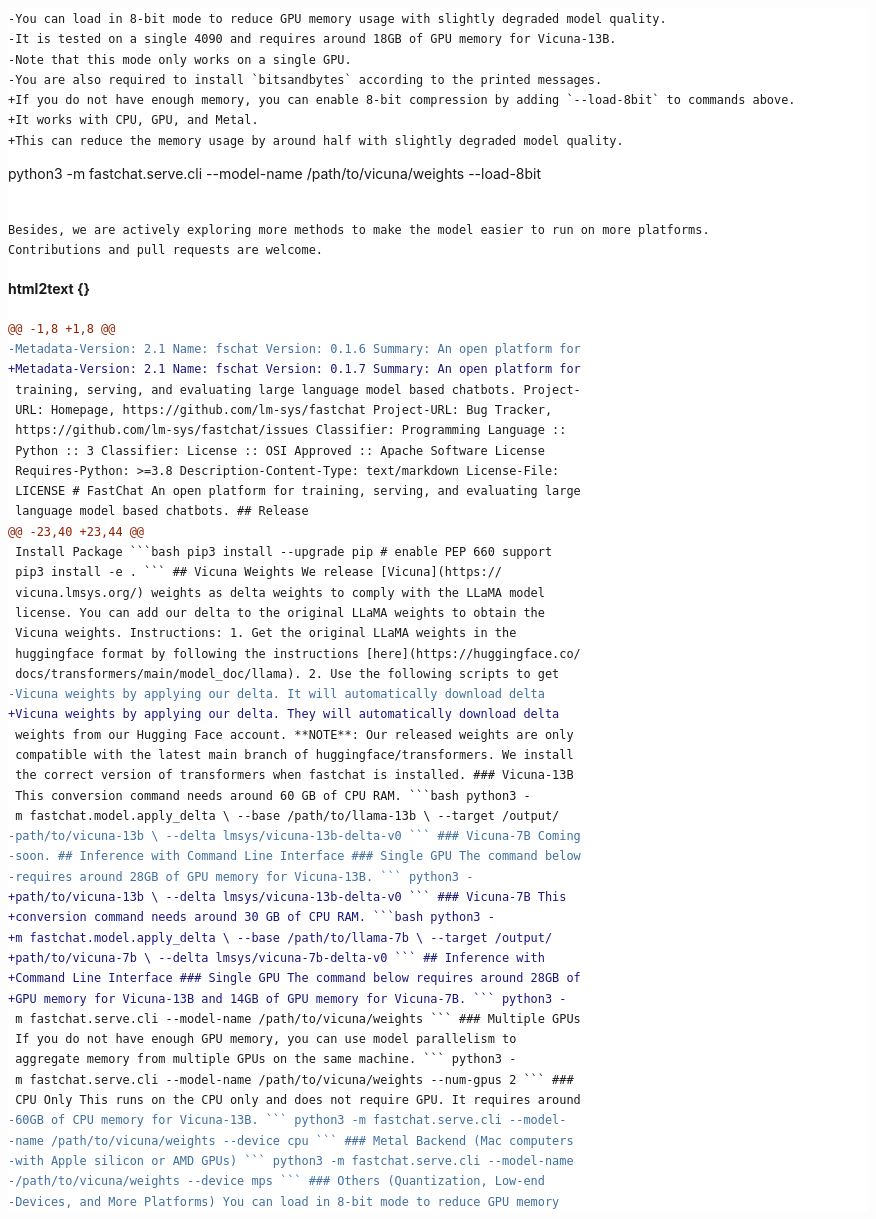  ```
-You can load in 8-bit mode to reduce GPU memory usage with slightly degraded model quality.
-It is tested on a single 4090 and requires around 18GB of GPU memory for Vicuna-13B.
-Note that this mode only works on a single GPU.
-You are also required to install `bitsandbytes` according to the printed messages.
+If you do not have enough memory, you can enable 8-bit compression by adding `--load-8bit` to commands above.
+It works with CPU, GPU, and Metal.
+This can reduce the memory usage by around half with slightly degraded model quality.
 
 ```
 python3 -m fastchat.serve.cli --model-name /path/to/vicuna/weights --load-8bit
 ```
 
 Besides, we are actively exploring more methods to make the model easier to run on more platforms.
 Contributions and pull requests are welcome.
```

#### html2text {}

```diff
@@ -1,8 +1,8 @@
-Metadata-Version: 2.1 Name: fschat Version: 0.1.6 Summary: An open platform for
+Metadata-Version: 2.1 Name: fschat Version: 0.1.7 Summary: An open platform for
 training, serving, and evaluating large language model based chatbots. Project-
 URL: Homepage, https://github.com/lm-sys/fastchat Project-URL: Bug Tracker,
 https://github.com/lm-sys/fastchat/issues Classifier: Programming Language ::
 Python :: 3 Classifier: License :: OSI Approved :: Apache Software License
 Requires-Python: >=3.8 Description-Content-Type: text/markdown License-File:
 LICENSE # FastChat An open platform for training, serving, and evaluating large
 language model based chatbots. ## Release
@@ -23,40 +23,44 @@
 Install Package ```bash pip3 install --upgrade pip # enable PEP 660 support
 pip3 install -e . ``` ## Vicuna Weights We release [Vicuna](https://
 vicuna.lmsys.org/) weights as delta weights to comply with the LLaMA model
 license. You can add our delta to the original LLaMA weights to obtain the
 Vicuna weights. Instructions: 1. Get the original LLaMA weights in the
 huggingface format by following the instructions [here](https://huggingface.co/
 docs/transformers/main/model_doc/llama). 2. Use the following scripts to get
-Vicuna weights by applying our delta. It will automatically download delta
+Vicuna weights by applying our delta. They will automatically download delta
 weights from our Hugging Face account. **NOTE**: Our released weights are only
 compatible with the latest main branch of huggingface/transformers. We install
 the correct version of transformers when fastchat is installed. ### Vicuna-13B
 This conversion command needs around 60 GB of CPU RAM. ```bash python3 -
 m fastchat.model.apply_delta \ --base /path/to/llama-13b \ --target /output/
-path/to/vicuna-13b \ --delta lmsys/vicuna-13b-delta-v0 ``` ### Vicuna-7B Coming
-soon. ## Inference with Command Line Interface ### Single GPU The command below
-requires around 28GB of GPU memory for Vicuna-13B. ``` python3 -
+path/to/vicuna-13b \ --delta lmsys/vicuna-13b-delta-v0 ``` ### Vicuna-7B This
+conversion command needs around 30 GB of CPU RAM. ```bash python3 -
+m fastchat.model.apply_delta \ --base /path/to/llama-7b \ --target /output/
+path/to/vicuna-7b \ --delta lmsys/vicuna-7b-delta-v0 ``` ## Inference with
+Command Line Interface ### Single GPU The command below requires around 28GB of
+GPU memory for Vicuna-13B and 14GB of GPU memory for Vicuna-7B. ``` python3 -
 m fastchat.serve.cli --model-name /path/to/vicuna/weights ``` ### Multiple GPUs
 If you do not have enough GPU memory, you can use model parallelism to
 aggregate memory from multiple GPUs on the same machine. ``` python3 -
 m fastchat.serve.cli --model-name /path/to/vicuna/weights --num-gpus 2 ``` ###
 CPU Only This runs on the CPU only and does not require GPU. It requires around
-60GB of CPU memory for Vicuna-13B. ``` python3 -m fastchat.serve.cli --model-
-name /path/to/vicuna/weights --device cpu ``` ### Metal Backend (Mac computers
-with Apple silicon or AMD GPUs) ``` python3 -m fastchat.serve.cli --model-name
-/path/to/vicuna/weights --device mps ``` ### Others (Quantization, Low-end
-Devices, and More Platforms) You can load in 8-bit mode to reduce GPU memory
```